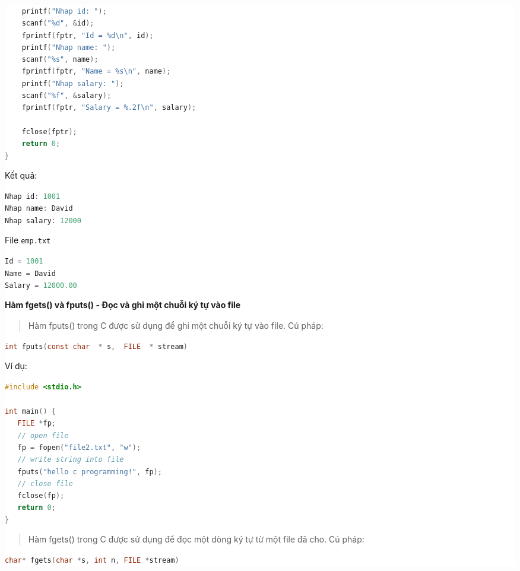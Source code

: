```c
    printf("Nhap id: ");
    scanf("%d", &id);
    fprintf(fptr, "Id = %d\n", id);
    printf("Nhap name: ");
    scanf("%s", name);
    fprintf(fptr, "Name = %s\n", name);
    printf("Nhap salary: ");
    scanf("%f", &salary);
    fprintf(fptr, "Salary = %.2f\n", salary);
     
    fclose(fptr);
    return 0;
}
```

Kết quả:
```c
Nhap id: 1001
Nhap name: David
Nhap salary: 12000
```
File `emp.txt`
```c
Id = 1001
Name = David
Salary = 12000.00
```


**Hàm fgets() và fputs() - Đọc và ghi một chuỗi ký tự vào file**
>Hàm fputs() trong C được sử dụng để ghi một chuỗi ký tự vào file.
Cú pháp:
```c
int fputs(const char  * s,  FILE  * stream)
```
Ví dụ:
```c
#include <stdio.h>
 
int main() {
   FILE *fp;
   // open file
   fp = fopen("file2.txt", "w");
   // write string into file
   fputs("hello c programming!", fp);
   // close file
   fclose(fp);
   return 0;
}
```

>Hàm fgets() trong C được sử dụng để đọc một dòng ký tự từ một file đã cho.
Cú pháp:
```c
char* fgets(char *s, int n, FILE *stream)
```
